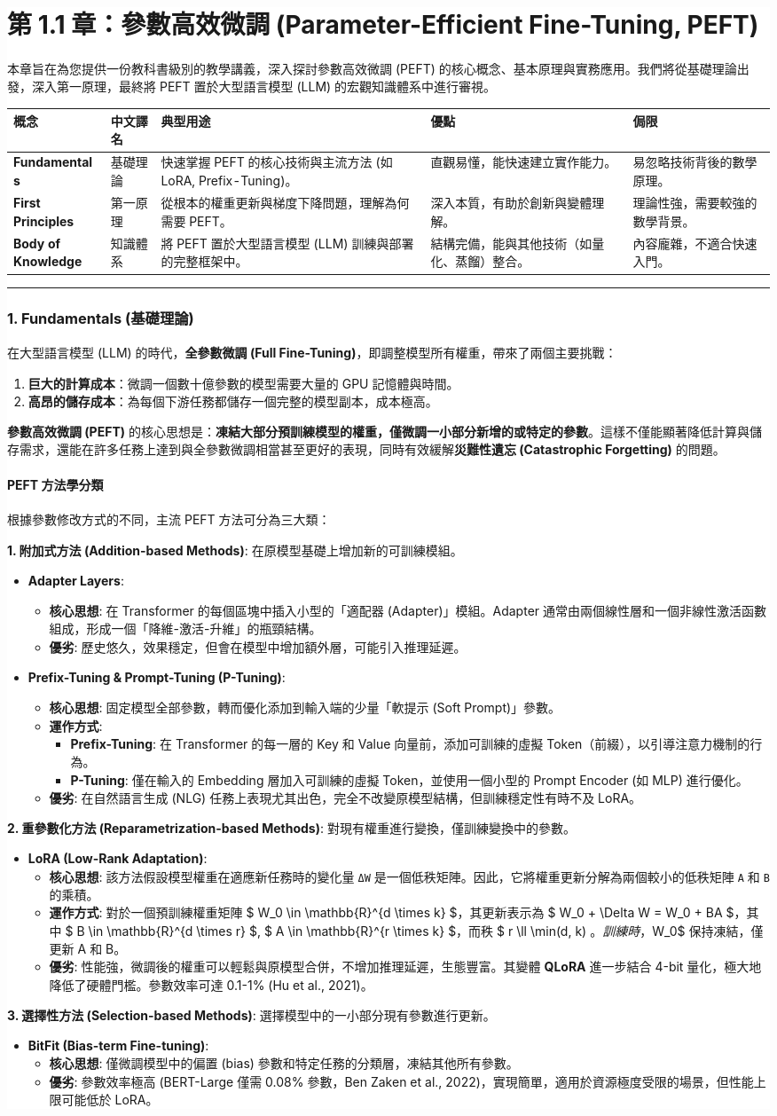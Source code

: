 # 第 1.1 章：參數高效微調 (Parameter-Efficient Fine-Tuning, PEFT)

本章旨在為您提供一份教科書級別的教學講義，深入探討參數高效微調 (PEFT) 的核心概念、基本原理與實務應用。我們將從基礎理論出發，深入第一原理，最終將 PEFT 置於大型語言模型 (LLM) 的宏觀知識體系中進行審視。

| 概念 | 中文譯名 | 典型用途 | 優點 | 侷限 |
| :--- | :--- | :--- | :--- | :--- |
| **Fundamentals** | 基礎理論 | 快速掌握 PEFT 的核心技術與主流方法 (如 LoRA, Prefix-Tuning)。 | 直觀易懂，能快速建立實作能力。 | 易忽略技術背後的數學原理。 |
| **First Principles** | 第一原理 | 從根本的權重更新與梯度下降問題，理解為何需要 PEFT。 | 深入本質，有助於創新與變體理解。 | 理論性強，需要較強的數學背景。 |
| **Body of Knowledge** | 知識體系 | 將 PEFT 置於大型語言模型 (LLM) 訓練與部署的完整框架中。 | 結構完備，能與其他技術（如量化、蒸餾）整合。 | 內容龐雜，不適合快速入門。 |

---

### 1. Fundamentals (基礎理論)

在大型語言模型 (LLM) 的時代，**全參數微調 (Full Fine-Tuning)**，即調整模型所有權重，帶來了兩個主要挑戰：
1.  **巨大的計算成本**：微調一個數十億參數的模型需要大量的 GPU 記憶體與時間。
2.  **高昂的儲存成本**：為每個下游任務都儲存一個完整的模型副本，成本極高。

**參數高效微調 (PEFT)** 的核心思想是：**凍結大部分預訓練模型的權重，僅微調一小部分新增的或特定的參數**。這樣不僅能顯著降低計算與儲存需求，還能在許多任務上達到與全參數微調相當甚至更好的表現，同時有效緩解**災難性遺忘 (Catastrophic Forgetting)** 的問題。

#### PEFT 方法學分類

根據參數修改方式的不同，主流 PEFT 方法可分為三大類：

**1. 附加式方法 (Addition-based Methods)**: 在原模型基礎上增加新的可訓練模組。

*   **Adapter Layers**:
    *   **核心思想**: 在 Transformer 的每個區塊中插入小型的「適配器 (Adapter)」模組。Adapter 通常由兩個線性層和一個非線性激活函數組成，形成一個「降維-激活-升維」的瓶頸結構。
    *   **優劣**: 歷史悠久，效果穩定，但會在模型中增加額外層，可能引入推理延遲。

*   **Prefix-Tuning & Prompt-Tuning (P-Tuning)**:
    *   **核心思想**: 固定模型全部參數，轉而優化添加到輸入端的少量「軟提示 (Soft Prompt)」參數。
    *   **運作方式**:
        *   **Prefix-Tuning**: 在 Transformer 的每一層的 Key 和 Value 向量前，添加可訓練的虛擬 Token（前綴），以引導注意力機制的行為。
        *   **P-Tuning**: 僅在輸入的 Embedding 層加入可訓練的虛擬 Token，並使用一個小型的 Prompt Encoder (如 MLP) 進行優化。
    *   **優劣**: 在自然語言生成 (NLG) 任務上表現尤其出色，完全不改變原模型結構，但訓練穩定性有時不及 LoRA。

**2. 重參數化方法 (Reparametrization-based Methods)**: 對現有權重進行變換，僅訓練變換中的參數。

*   **LoRA (Low-Rank Adaptation)**:
    *   **核心思想**: 該方法假設模型權重在適應新任務時的變化量 `ΔW` 是一個低秩矩陣。因此，它將權重更新分解為兩個較小的低秩矩陣 `A` 和 `B` 的乘積。
    *   **運作方式**: 對於一個預訓練權重矩陣 $ W_0 \in \mathbb{R}^{d \times k} $，其更新表示為 $ W_0 + \Delta W = W_0 + BA $，其中 $ B \in \mathbb{R}^{d \times r} $, $ A \in \mathbb{R}^{r \times k} $，而秩 $ r \ll \min(d, k) $。訓練時，$W_0$ 保持凍結，僅更新 A 和 B。
    *   **優劣**: 性能強，微調後的權重可以輕鬆與原模型合併，不增加推理延遲，生態豐富。其變體 **QLoRA** 進一步結合 4-bit 量化，極大地降低了硬體門檻。參數效率可達 0.1-1% (Hu et al., 2021)。

**3. 選擇性方法 (Selection-based Methods)**: 選擇模型中的一小部分現有參數進行更新。

*   **BitFit (Bias-term Fine-tuning)**:
    *   **核心思想**: 僅微調模型中的偏置 (bias) 參數和特定任務的分類層，凍結其他所有參數。
    *   **優劣**: 參數效率極高 (BERT-Large 僅需 0.08% 參數，Ben Zaken et al., 2022)，實現簡單，適用於資源極度受限的場景，但性能上限可能低於 LoRA。
